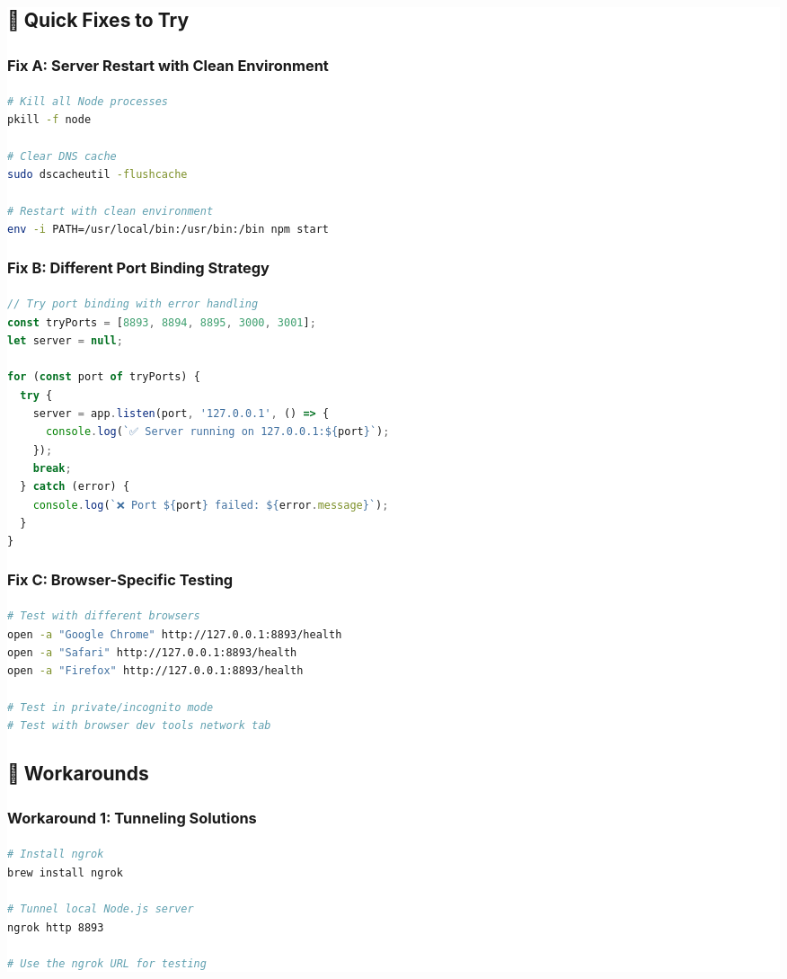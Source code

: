 ## 🔄 Quick Fixes to Try

### Fix A: Server Restart with Clean Environment
```bash
# Kill all Node processes
pkill -f node

# Clear DNS cache
sudo dscacheutil -flushcache

# Restart with clean environment
env -i PATH=/usr/local/bin:/usr/bin:/bin npm start
```

### Fix B: Different Port Binding Strategy
```javascript
// Try port binding with error handling
const tryPorts = [8893, 8894, 8895, 3000, 3001];
let server = null;

for (const port of tryPorts) {
  try {
    server = app.listen(port, '127.0.0.1', () => {
      console.log(`✅ Server running on 127.0.0.1:${port}`);
    });
    break;
  } catch (error) {
    console.log(`❌ Port ${port} failed: ${error.message}`);
  }
}
```

### Fix C: Browser-Specific Testing
```bash
# Test with different browsers
open -a "Google Chrome" http://127.0.0.1:8893/health
open -a "Safari" http://127.0.0.1:8893/health
open -a "Firefox" http://127.0.0.1:8893/health

# Test in private/incognito mode
# Test with browser dev tools network tab
```

## 🚀 Workarounds

### Workaround 1: Tunneling Solutions
```bash
# Install ngrok
brew install ngrok

# Tunnel local Node.js server
ngrok http 8893

# Use the ngrok URL for testing
```
